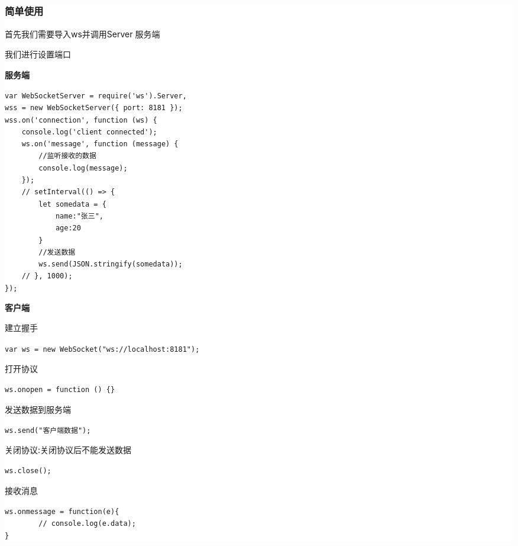 ### 简单使用

首先我们需要导入ws并调用Server 服务端

我们进行设置端口

**服务端**

```
var WebSocketServer = require('ws').Server,
wss = new WebSocketServer({ port: 8181 });
wss.on('connection', function (ws) {
    console.log('client connected');
    ws.on('message', function (message) {
      	//监听接收的数据
        console.log(message);
    });
  	// setInterval(() => {
        let somedata = {
            name:"张三",
            age:20
        }
        //发送数据
        ws.send(JSON.stringify(somedata));
    // }, 1000);
});
```

**客户端**

建立握手

```
var ws = new WebSocket("ws://localhost:8181");
```

打开协议

```
ws.onopen = function () {}
```

发送数据到服务端

```
ws.send("客户端数据");
```

关闭协议:关闭协议后不能发送数据

```
ws.close();
```

接收消息

```
ws.onmessage = function(e){
 		// console.log(e.data);
}
```
